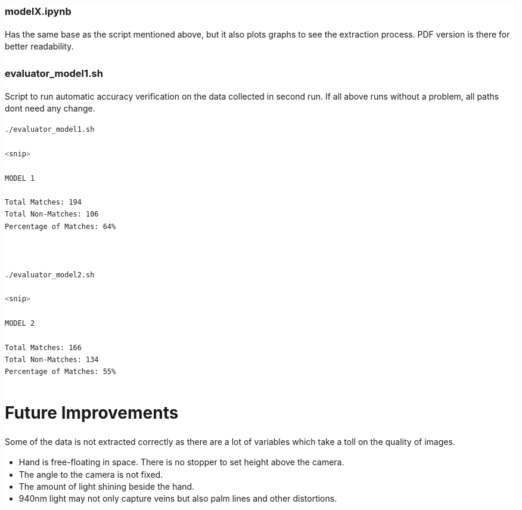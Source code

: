 ### modelX.ipynb

Has the same base as the script mentioned above, but it also plots graphs to see the extraction process. PDF version is there for better readability. 

### evaluator_model1.sh

Script to run automatic accuracy verification on the data collected in second run. If all above runs without a problem, all paths dont need any change. 

```bash
./evaluator_model1.sh

<snip>

MODEL 1

Total Matches: 194
Total Non-Matches: 106
Percentage of Matches: 64%



./evaluator_model2.sh

<snip>

MODEL 2

Total Matches: 166
Total Non-Matches: 134
Percentage of Matches: 55%
```

# Future Improvements

Some of the data is not extracted correctly as there are a lot of variables which take a toll on the quality of images.

- Hand is free-floating in space. There is no stopper to set height above the camera.
- The angle to the camera is not fixed.
- The amount of light shining beside the hand.
- 940nm light may not only capture veins but also palm lines and other distortions.
